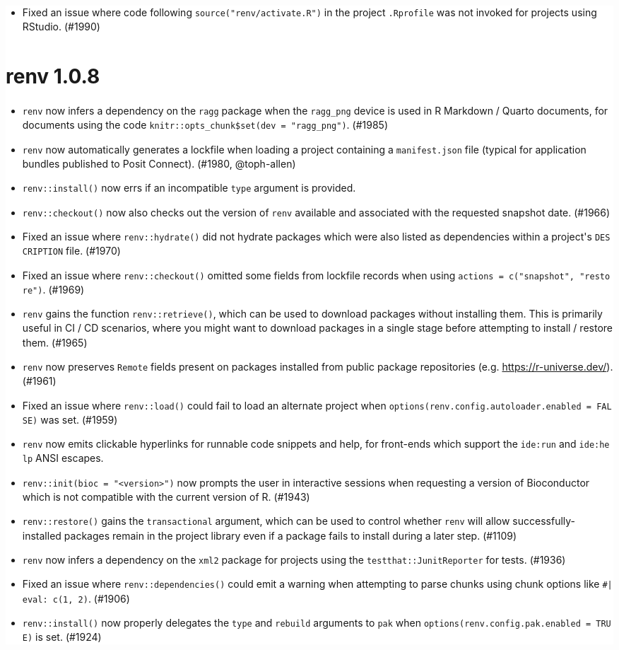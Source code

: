 * Fixed an issue where code following `source("renv/activate.R")` in the project
  `.Rprofile` was not invoked for projects using RStudio. (#1990)


# renv 1.0.8

* `renv` now infers a dependency on the `ragg` package when the `ragg_png` device
  is used in R Markdown / Quarto documents, for documents using the code
  `knitr::opts_chunk$set(dev = "ragg_png")`. (#1985)
  
* `renv` now automatically generates a lockfile when loading a project containing
  a `manifest.json` file (typical for application bundles published to Posit Connect).
  (#1980, @toph-allen)

* `renv::install()` now errs if an incompatible `type` argument is provided.

* `renv::checkout()` now also checks out the version of `renv` available
  and associated with the requested snapshot date. (#1966)

* Fixed an issue where `renv::hydrate()` did not hydrate packages which
  were also listed as dependencies within a project's `DESCRIPTION` file.
  (#1970)
  
* Fixed an issue where `renv::checkout()` omitted some fields from lockfile
  records when using `actions = c("snapshot", "restore")`. (#1969)

* `renv` gains the function `renv::retrieve()`, which can be used to download
  packages without installing them. This is primarily useful in CI / CD scenarios,
  where you might want to download packages in a single stage before attempting
  to install / restore them. (#1965)

* `renv` now preserves `Remote` fields present on packages installed from
  public package repositories (e.g. <https://r-universe.dev/>). (#1961)

* Fixed an issue where `renv::load()` could fail to load an alternate project
  when `options(renv.config.autoloader.enabled = FALSE)` was set. (#1959)

* `renv` now emits clickable hyperlinks for runnable code snippets and help,
  for front-ends which support the `ide:run` and `ide:help` ANSI escapes.

* `renv::init(bioc = "<version>")` now prompts the user in interactive sessions
  when requesting a version of Bioconductor which is not compatible with the
  current version of R. (#1943)

* `renv::restore()` gains the `transactional` argument, which can be
  used to control whether `renv` will allow successfully-installed
  packages remain in the project library even if a package fails
  to install during a later step. (#1109)

* `renv` now infers a dependency on the `xml2` package for projects
  using the `testthat::JunitReporter` for tests. (#1936)

* Fixed an issue where `renv::dependencies()` could emit a warning
  when attempting to parse chunks using chunk options like
  `#| eval: c(1, 2)`. (#1906)

* `renv::install()` now properly delegates the `type` and `rebuild`
  arguments to `pak` when `options(renv.config.pak.enabled = TRUE)`
  is set. (#1924)
